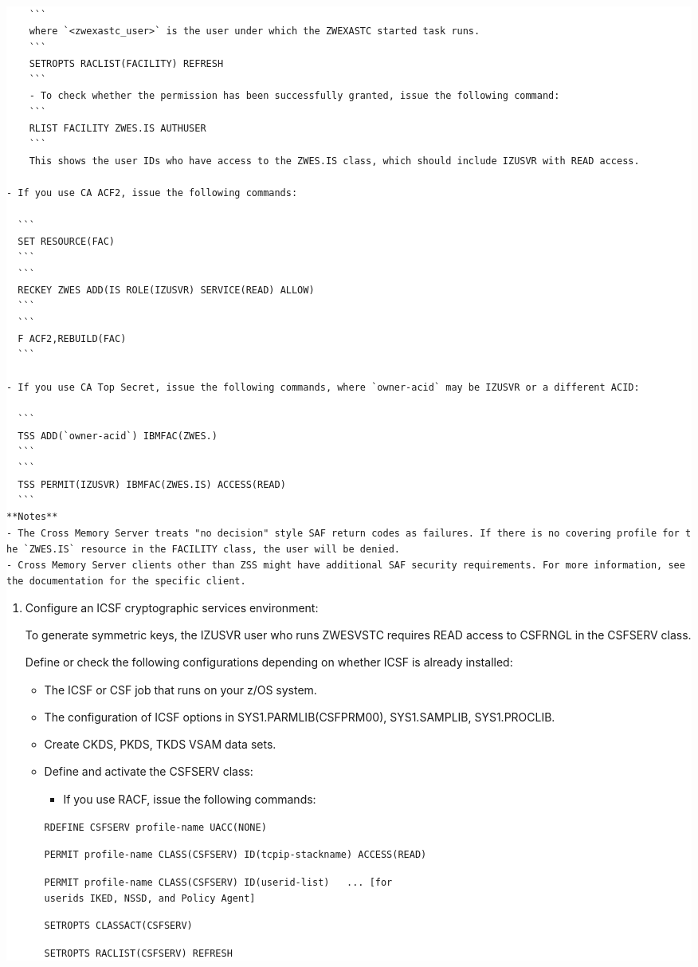        ```
        where `<zwexastc_user>` is the user under which the ZWEXASTC started task runs.
        ```
        SETROPTS RACLIST(FACILITY) REFRESH
        ```
        - To check whether the permission has been successfully granted, issue the following command:
        ```
        RLIST FACILITY ZWES.IS AUTHUSER
        ```
        This shows the user IDs who have access to the ZWES.IS class, which should include IZUSVR with READ access.

    - If you use CA ACF2, issue the following commands:

      ```
      SET RESOURCE(FAC)
      ```
      ```
      RECKEY ZWES ADD(IS ROLE(IZUSVR) SERVICE(READ) ALLOW)
      ```
      ```
      F ACF2,REBUILD(FAC)
      ```

    - If you use CA Top Secret, issue the following commands, where `owner-acid` may be IZUSVR or a different ACID:

      ```
      TSS ADD(`owner-acid`) IBMFAC(ZWES.)
      ```
      ```
      TSS PERMIT(IZUSVR) IBMFAC(ZWES.IS) ACCESS(READ)
      ```
    **Notes**
    - The Cross Memory Server treats "no decision" style SAF return codes as failures. If there is no covering profile for the `ZWES.IS` resource in the FACILITY class, the user will be denied.
    - Cross Memory Server clients other than ZSS might have additional SAF security requirements. For more information, see the documentation for the specific client.

1. Configure an ICSF cryptographic services environment:

    To generate symmetric keys, the IZUSVR user who runs ZWESVSTC requires READ access to CSFRNGL in the CSFSERV class.

    Define or check the following configurations depending on whether ICSF is already installed:
    - The ICSF or CSF job that runs on your z/OS system.
    - The configuration of ICSF options in SYS1.PARMLIB(CSFPRM00), SYS1.SAMPLIB, SYS1.PROCLIB.
    - Create CKDS, PKDS, TKDS VSAM data sets.
    - Define and activate the CSFSERV class:

        - If you use RACF, issue the following commands:
        ```
        RDEFINE CSFSERV profile-name UACC(NONE)
        ```
        ```
        PERMIT profile-name CLASS(CSFSERV) ID(tcpip-stackname) ACCESS(READ)
        ```
        ```
        PERMIT profile-name CLASS(CSFSERV) ID(userid-list)   ... [for 
        userids IKED, NSSD, and Policy Agent]
        ```
        ```
        SETROPTS CLASSACT(CSFSERV)
        ```
        ```
        SETROPTS RACLIST(CSFSERV) REFRESH
        ```